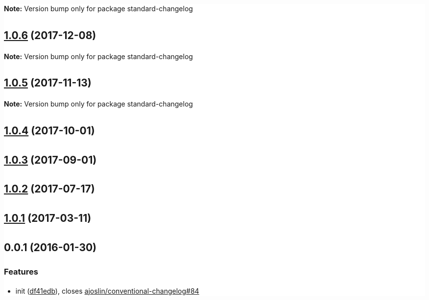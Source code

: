 


**Note:** Version bump only for package standard-changelog

<a name="1.0.6"></a>
## [1.0.6](https://github.com/stevemao/standard-changelog/compare/standard-changelog@1.0.5...standard-changelog@1.0.6) (2017-12-08)




**Note:** Version bump only for package standard-changelog

<a name="1.0.5"></a>
## [1.0.5](https://github.com/stevemao/standard-changelog/compare/standard-changelog@1.0.4...standard-changelog@1.0.5) (2017-11-13)




**Note:** Version bump only for package standard-changelog

<a name="1.0.4"></a>
## [1.0.4](https://github.com/stevemao/standard-changelog/compare/standard-changelog@1.0.3...standard-changelog@1.0.4) (2017-10-01)

<a name="1.0.3"></a>
## [1.0.3](https://github.com/stevemao/standard-changelog/compare/standard-changelog@1.0.2...standard-changelog@1.0.3) (2017-09-01)

<a name="1.0.2"></a>
## [1.0.2](https://github.com/stevemao/standard-changelog/compare/standard-changelog@1.0.1...standard-changelog@1.0.2) (2017-07-17)

<a name="1.0.1"></a>
## [1.0.1](https://github.com/stevemao/standard-changelog/compare/standard-changelog@1.0.0...standard-changelog@1.0.1) (2017-03-11)

<a name="0.0.1"></a>
## 0.0.1 (2016-01-30)


### Features

* init ([df41edb](https://github.com/stevemao/standard-changelog/commit/df41edb)), closes [ajoslin/conventional-changelog#84](https://github.com/ajoslin/conventional-changelog/issues/84)
